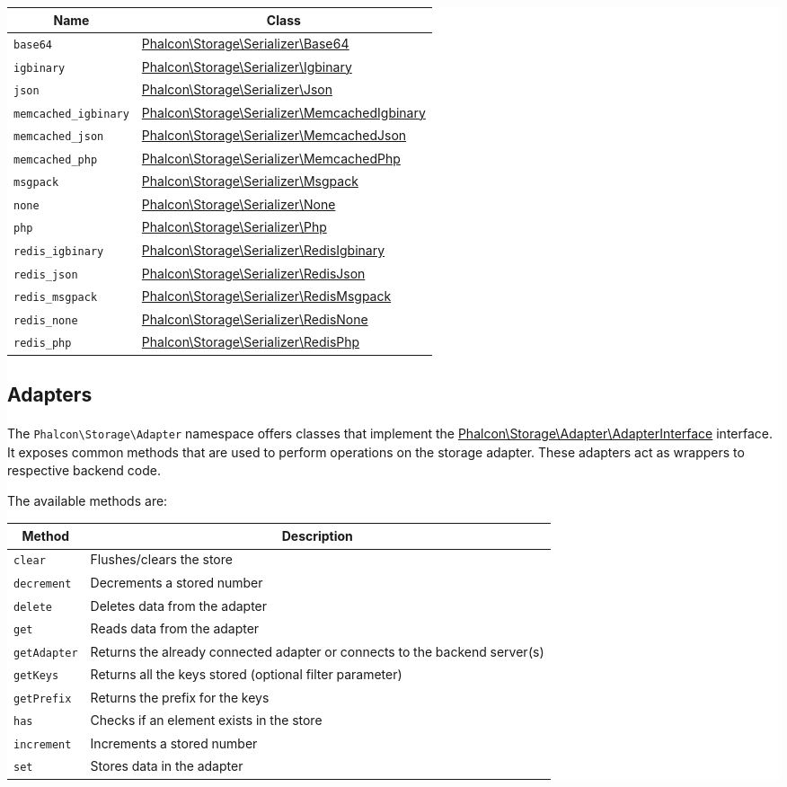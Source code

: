 | **Name**             | **Class**                                                                                |
| -------------------- | ---------------------------------------------------------------------------------------- |
| `base64`             | [Phalcon\Storage\Serializer\Base64][storage-serializer-base64]                        |
| `igbinary`           | [Phalcon\Storage\Serializer\Igbinary][storage-serializer-igbinary]                    |
| `json`               | [Phalcon\Storage\Serializer\Json][storage-serializer-json]                            |
| `memcached_igbinary` | [Phalcon\Storage\Serializer\MemcachedIgbinary][storage-serializer-memcached-igbinary] |
| `memcached_json`     | [Phalcon\Storage\Serializer\MemcachedJson][storage-serializer-memcached-json]         |
| `memcached_php`      | [Phalcon\Storage\Serializer\MemcachedPhp][storage-serializer-memcached-php]           |
| `msgpack`            | [Phalcon\Storage\Serializer\Msgpack][storage-serializer-msgpack]                      |
| `none`               | [Phalcon\Storage\Serializer\None][storage-serializer-none]                            |
| `php`                | [Phalcon\Storage\Serializer\Php][storage-serializer-php]                              |
| `redis_igbinary`     | [Phalcon\Storage\Serializer\RedisIgbinary][storage-serializer-redis-igbinary]         |
| `redis_json`         | [Phalcon\Storage\Serializer\RedisJson][storage-serializer-redis-json]                 |
| `redis_msgpack`      | [Phalcon\Storage\Serializer\RedisMsgpack][storage-serializer-redis-msgpack]           |
| `redis_none`         | [Phalcon\Storage\Serializer\RedisNone][storage-serializer-redis-none]                 |
| `redis_php`          | [Phalcon\Storage\Serializer\RedisPhp][storage-serializer-redis-php]                   |

## Adapters
The `Phalcon\Storage\Adapter` namespace offers classes that implement the [Phalcon\Storage\Adapter\AdapterInterface][storage-adapter-adapterinterface] interface. It exposes common methods that are used to perform operations on the storage adapter. These adapters act as wrappers to respective backend code.

The available methods are:

| Method       | Description                                                                |
| ------------ | -------------------------------------------------------------------------- |
| `clear`      | Flushes/clears the store                                                   |
| `decrement`  | Decrements a stored number                                                 |
| `delete`     | Deletes data from the adapter                                              |
| `get`        | Reads data from the adapter                                                |
| `getAdapter` | Returns the already connected adapter or connects to the backend server(s) |
| `getKeys`    | Returns all the keys stored (optional filter parameter)                    |
| `getPrefix`  | Returns the prefix for the keys                                            |
| `has`        | Checks if an element exists in the store                                   |
| `increment`  | Increments a stored number                                                 |
| `set`        | Stores data in the adapter                                                 |


[serializable]: https://www.php.net/manual/en/class.serializable.php
[igbinary]: https://github.com/igbinary/igbinary7
[msgpack]: https://msgpack.org/
[apcu]: https://www.php.net/manual/en/book.apcu.php
[memcached]: https://www.php.net/manual/en/book.memcached.php
[memcached]: https://www.php.net/manual/en/book.memcached.php
[redis]: https://github.com/phpredis/phpredis
[redis]: https://github.com/phpredis/phpredis
[storage-adapter-adapterinterface]: api/phalcon_storage#storage-adapter-adapterinterface
[storage-adapter-libmemcached]: api/phalcon_storage#storage-adapter-libmemcached
[storage-adapter-redis]: api/phalcon_storage#storage-adapter-redis
[storage-serializer-base64]: api/phalcon_storage#storage-serializer-base64
[storage-serializer-igbinary]: api/phalcon_storage#storage-serializer-igbinary
[storage-serializer-json]: api/phalcon_storage#storage-serializer-json
[storage-serializer-msgpack]: api/phalcon_storage#storage-serializer-msgpack
[storage-serializer-none]: api/phalcon_storage#storage-serializer-none
[storage-serializer-php]: api/phalcon_storage#storage-serializer-php
[storage-serializer-memcached-igbinary]: api/phalcon_storage#storage-serializer-memcached-igbinary
[storage-serializer-memcached-json]: api/phalcon_storage#storage-serializer-memcached-json
[storage-serializer-memcached-php]: api/phalcon_storage#storage-serializer-memcached-php
[storage-serializer-redis-igbinary]: api/phalcon_storage#storage-serializer-redis-igbinary
[storage-serializer-redis-json]: api/phalcon_storage#storage-serializer-redis-json
[storage-serializer-redis-msgpack]: api/phalcon_storage#storage-serializer-redis-msgpack
[storage-serializer-redis-none]: api/phalcon_storage#storage-serializer-redis-none
[storage-serializer-redis-php]: api/phalcon_storage#storage-serializer-redis-php
[storage-serializer-serializerinterface]: api/phalcon_storage#storage-serializer-serializerinterface
[storage-serializerfactory]: api/phalcon_storage#storage-serializerfactory